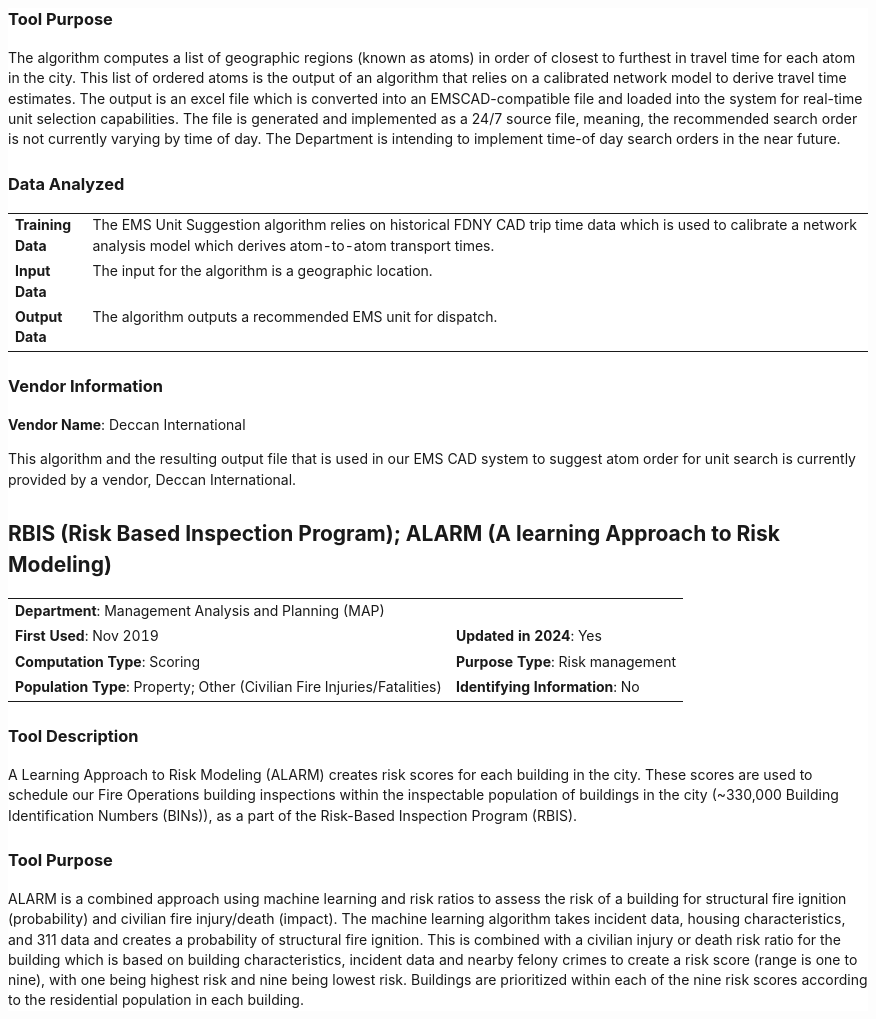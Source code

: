 ### Tool Purpose

The algorithm computes a list of geographic regions (known as atoms) in order of closest to furthest in travel time for each atom in the city. This list of ordered atoms is the output of an algorithm that relies on a calibrated network model to derive travel time estimates. The output is an excel file which is converted into an EMSCAD-compatible file and loaded into the system for real-time unit selection capabilities. The file is generated and implemented as a 24/7 source file, meaning, the recommended search order is not currently varying by time of day. The Department is intending to implement time-of day search orders in the near future.



### Data Analyzed

| | |
|:--|:--|
| __Training Data__ | The EMS Unit Suggestion algorithm relies on historical FDNY CAD trip time data which is used to calibrate a network analysis model which derives atom-to-atom transport times. |
| __Input Data__ | The input for the algorithm is a geographic location. |
| __Output Data__ | The algorithm outputs a recommended EMS unit for dispatch. |

### Vendor Information

__Vendor Name__: Deccan International

This algorithm and the resulting output file that  is used in our EMS CAD system to suggest atom order for unit search is currently provided by a vendor, Deccan International.

## RBIS (Risk Based Inspection Program); ALARM (A learning Approach to Risk Modeling)

| | |
|:--|:--|
| __Department__: Management Analysis and Planning (MAP)              |                                   |
| __First Used__: Nov 2019                | __Updated in 2024__: Yes    |
| __Computation Type__: Scoring  | __Purpose Type__: Risk management  |
| __Population Type__: Property; Other (Civilian Fire Injuries/Fatalities)      | __Identifying Information__: No |  |

### Tool Description

A Learning Approach to Risk Modeling (ALARM) creates risk scores for each building in the city. These scores are used to schedule our Fire Operations building inspections within the inspectable population of buildings in the city (~330,000 Building Identification Numbers (BINs)), as a part of the Risk-Based Inspection Program (RBIS).

### Tool Purpose

ALARM is a combined approach using machine learning and risk ratios to assess the risk of a building for structural fire ignition (probability) and civilian fire injury/death (impact). The machine learning algorithm takes incident data, housing characteristics, and 311 data and creates a probability of structural fire ignition. This is combined with a civilian injury or death risk ratio for the building which is based on building characteristics, incident data and nearby felony crimes to create a risk score (range is one to nine), with one being highest risk and nine being lowest risk. Buildings are prioritized within each of the nine risk scores according to the residential population in each building.
